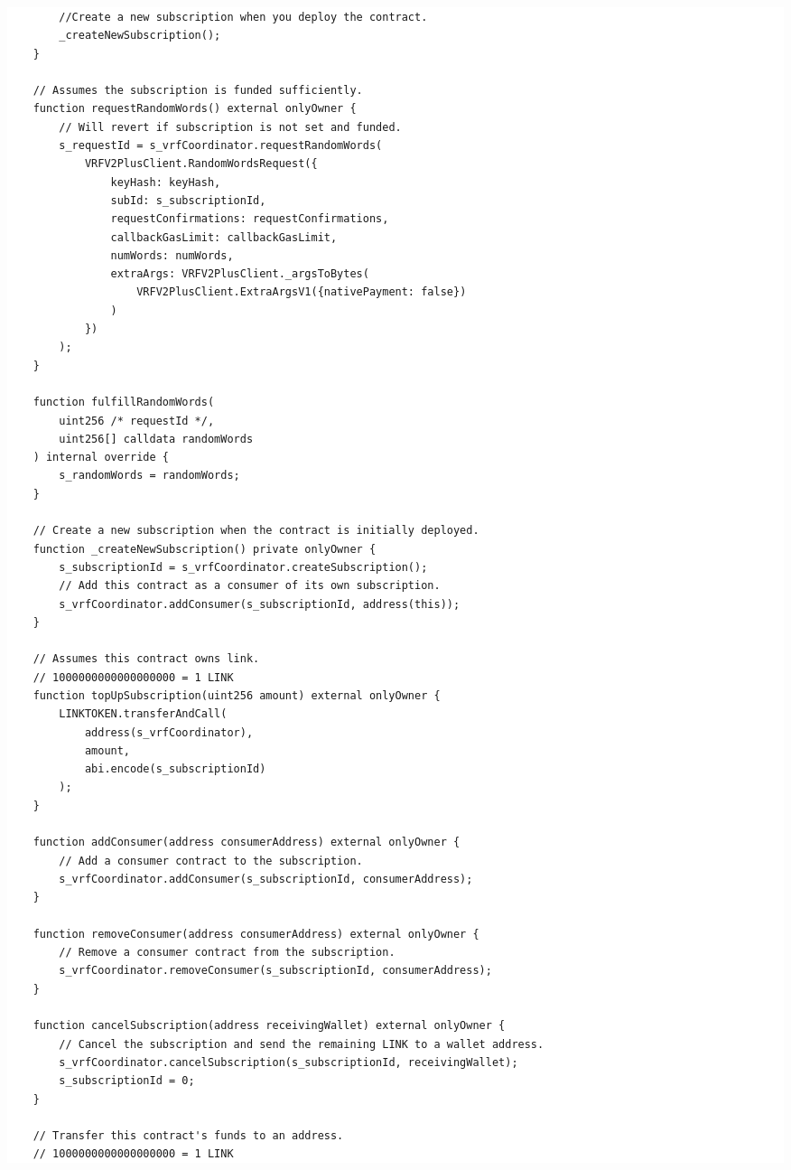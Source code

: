 ```Solidity
        //Create a new subscription when you deploy the contract.
        _createNewSubscription();
    }

    // Assumes the subscription is funded sufficiently.
    function requestRandomWords() external onlyOwner {
        // Will revert if subscription is not set and funded.
        s_requestId = s_vrfCoordinator.requestRandomWords(
            VRFV2PlusClient.RandomWordsRequest({
                keyHash: keyHash,
                subId: s_subscriptionId,
                requestConfirmations: requestConfirmations,
                callbackGasLimit: callbackGasLimit,
                numWords: numWords,
                extraArgs: VRFV2PlusClient._argsToBytes(
                    VRFV2PlusClient.ExtraArgsV1({nativePayment: false})
                )
            })
        );
    }

    function fulfillRandomWords(
        uint256 /* requestId */,
        uint256[] calldata randomWords
    ) internal override {
        s_randomWords = randomWords;
    }

    // Create a new subscription when the contract is initially deployed.
    function _createNewSubscription() private onlyOwner {
        s_subscriptionId = s_vrfCoordinator.createSubscription();
        // Add this contract as a consumer of its own subscription.
        s_vrfCoordinator.addConsumer(s_subscriptionId, address(this));
    }

    // Assumes this contract owns link.
    // 1000000000000000000 = 1 LINK
    function topUpSubscription(uint256 amount) external onlyOwner {
        LINKTOKEN.transferAndCall(
            address(s_vrfCoordinator),
            amount,
            abi.encode(s_subscriptionId)
        );
    }

    function addConsumer(address consumerAddress) external onlyOwner {
        // Add a consumer contract to the subscription.
        s_vrfCoordinator.addConsumer(s_subscriptionId, consumerAddress);
    }

    function removeConsumer(address consumerAddress) external onlyOwner {
        // Remove a consumer contract from the subscription.
        s_vrfCoordinator.removeConsumer(s_subscriptionId, consumerAddress);
    }

    function cancelSubscription(address receivingWallet) external onlyOwner {
        // Cancel the subscription and send the remaining LINK to a wallet address.
        s_vrfCoordinator.cancelSubscription(s_subscriptionId, receivingWallet);
        s_subscriptionId = 0;
    }

    // Transfer this contract's funds to an address.
    // 1000000000000000000 = 1 LINK
```